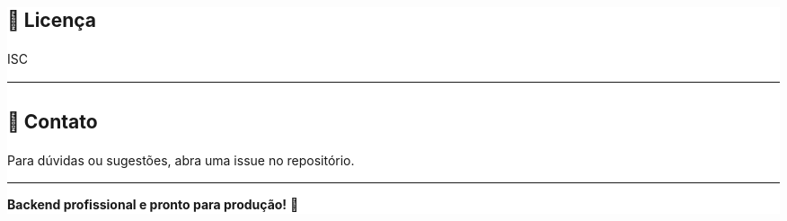 
## 📄 Licença

ISC

---

## 👥 Contato

Para dúvidas ou sugestões, abra uma issue no repositório.

---

**Backend profissional e pronto para produção!** 🚀

